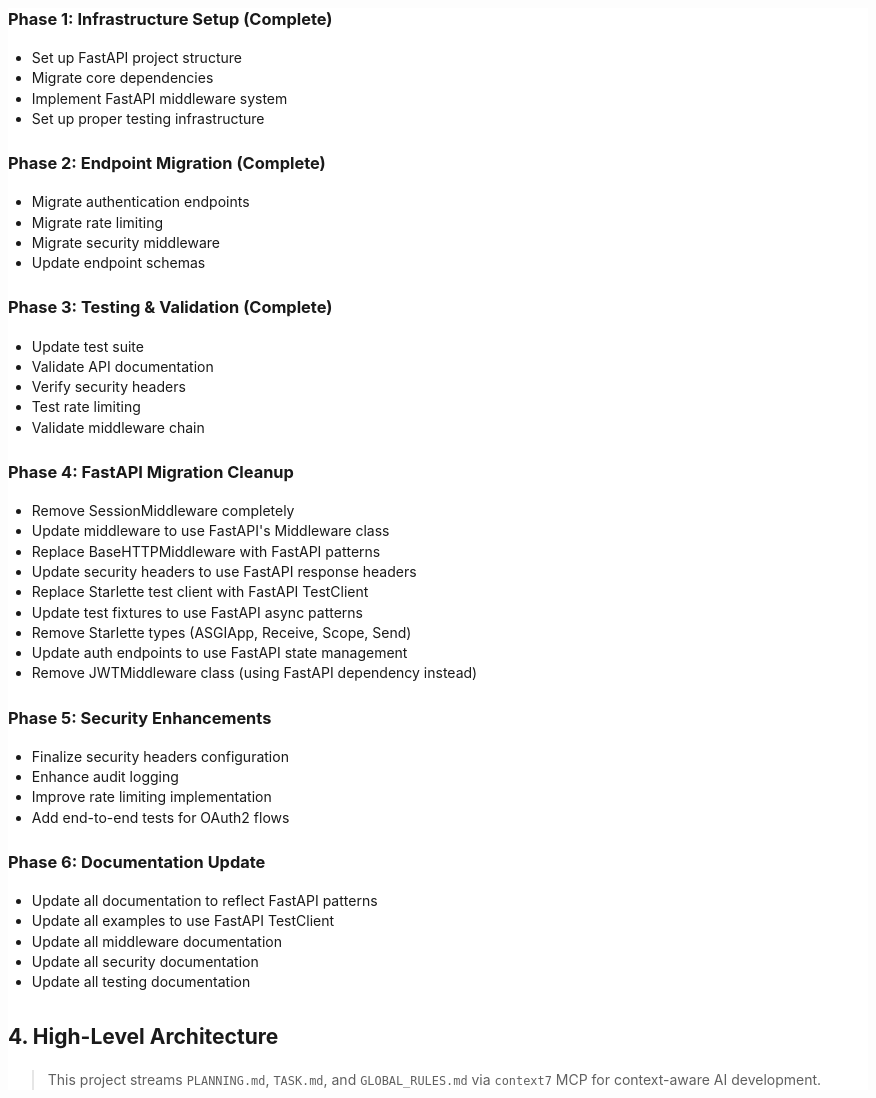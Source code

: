 ### Phase 1: Infrastructure Setup (Complete)

- Set up FastAPI project structure
- Migrate core dependencies
- Implement FastAPI middleware system
- Set up proper testing infrastructure

### Phase 2: Endpoint Migration (Complete)

- Migrate authentication endpoints
- Migrate rate limiting
- Migrate security middleware
- Update endpoint schemas

### Phase 3: Testing & Validation (Complete)

- Update test suite
- Validate API documentation
- Verify security headers
- Test rate limiting
- Validate middleware chain

### Phase 4: FastAPI Migration Cleanup

- Remove SessionMiddleware completely
- Update middleware to use FastAPI's Middleware class
- Replace BaseHTTPMiddleware with FastAPI patterns
- Update security headers to use FastAPI response headers
- Replace Starlette test client with FastAPI TestClient
- Update test fixtures to use FastAPI async patterns
- Remove Starlette types (ASGIApp, Receive, Scope, Send)
- Update auth endpoints to use FastAPI state management
- Remove JWTMiddleware class (using FastAPI dependency instead)

### Phase 5: Security Enhancements

- Finalize security headers configuration
- Enhance audit logging
- Improve rate limiting implementation
- Add end-to-end tests for OAuth2 flows

### Phase 6: Documentation Update

- Update all documentation to reflect FastAPI patterns
- Update all examples to use FastAPI TestClient
- Update all middleware documentation
- Update all security documentation
- Update all testing documentation

## 4. High-Level Architecture

> This project streams `PLANNING.md`, `TASK.md`, and `GLOBAL_RULES.md` via `context7` MCP for context-aware AI development.
